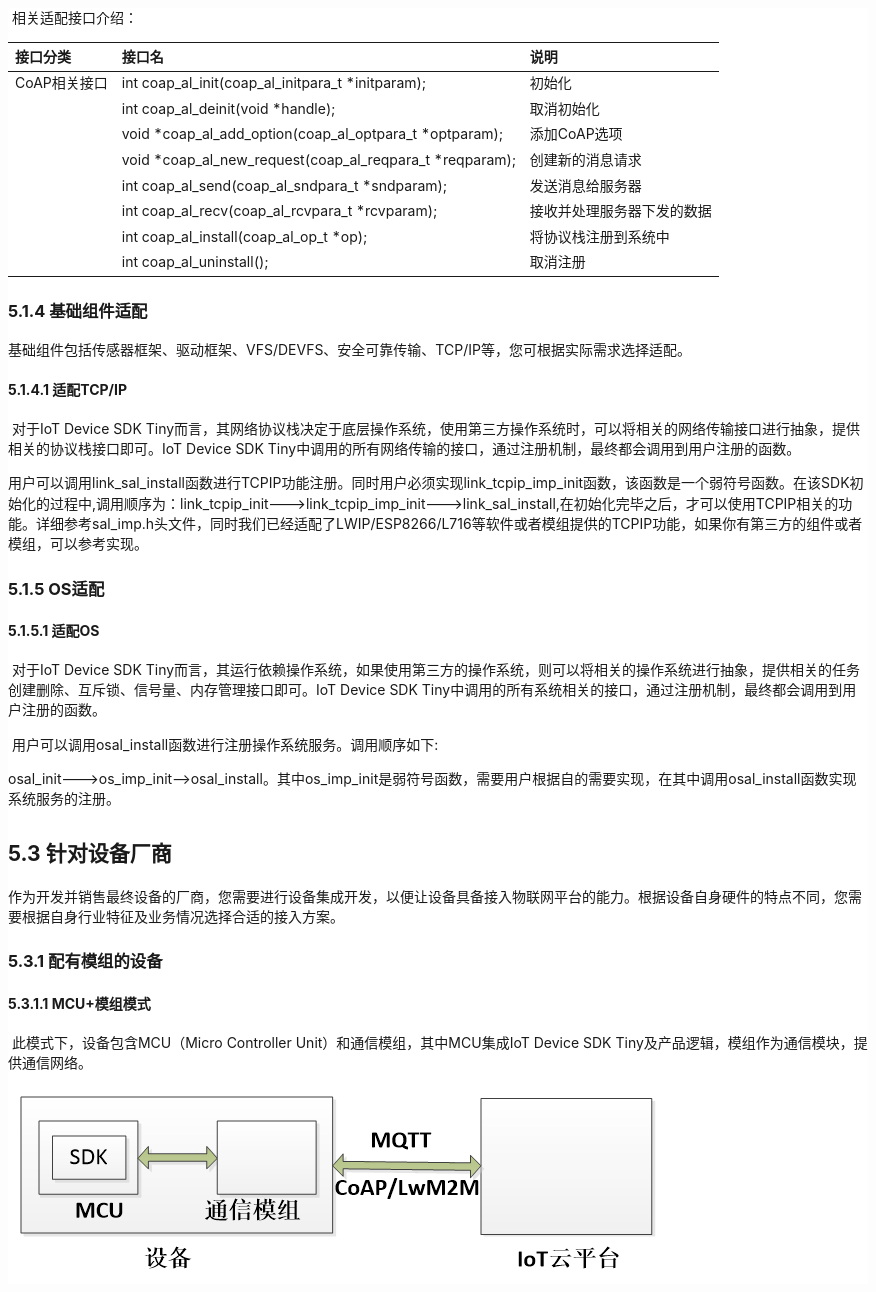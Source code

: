 
​		相关适配接口介绍：

|接口分类|接口名|说明|
|:-|:-|:-|
|CoAP相关接口|int coap_al_init(coap_al_initpara_t *initparam);|初始化|
||int coap_al_deinit(void *handle);|取消初始化|
||void *coap_al_add_option(coap_al_optpara_t *optparam);|添加CoAP选项|
||void *coap_al_new_request(coap_al_reqpara_t *reqparam);|创建新的消息请求|
||int coap_al_send(coap_al_sndpara_t *sndparam);|发送消息给服务器|
||int coap_al_recv(coap_al_rcvpara_t *rcvparam);|接收并处理服务器下发的数据|
||int coap_al_install(coap_al_op_t *op);|将协议栈注册到系统中|
||int coap_al_uninstall();|取消注册|

### 5.1.4 基础组件适配
​		基础组件包括传感器框架、驱动框架、VFS/DEVFS、安全可靠传输、TCP/IP等，您可根据实际需求选择适配。
#### 5.1.4.1 适配TCP/IP


​		对于IoT Device SDK Tiny而言，其网络协议栈决定于底层操作系统，使用第三方操作系统时，可以将相关的网络传输接口进行抽象，提供相关的协议栈接口即可。IoT Device SDK Tiny中调用的所有网络传输的接口，通过注册机制，最终都会调用到用户注册的函数。

​		用户可以调用link_sal_install函数进行TCPIP功能注册。同时用户必须实现link_tcpip_imp_init函数，该函数是一个弱符号函数。在该SDK初始化的过程中,调用顺序为：link_tcpip_init--->link_tcpip_imp_init--->link_sal_install,在初始化完毕之后，才可以使用TCPIP相关的功能。详细参考sal_imp.h头文件，同时我们已经适配了LWIP/ESP8266/L716等软件或者模组提供的TCPIP功能，如果你有第三方的组件或者模组，可以参考实现。


### 5.1.5 OS适配
#### 5.1.5.1 适配OS
​		对于IoT Device SDK Tiny而言，其运行依赖操作系统，如果使用第三方的操作系统，则可以将相关的操作系统进行抽象，提供相关的任务创建删除、互斥锁、信号量、内存管理接口即可。IoT Device SDK Tiny中调用的所有系统相关的接口，通过注册机制，最终都会调用到用户注册的函数。

​		用户可以调用osal_install函数进行注册操作系统服务。调用顺序如下:

​		osal_init--->os_imp_init-->osal_install。其中os_imp_init是弱符号函数，需要用户根据自的需要实现，在其中调用osal_install函数实现系统服务的注册。

## 5.3 针对设备厂商
​		作为开发并销售最终设备的厂商，您需要进行设备集成开发，以便让设备具备接入物联网平台的能力。根据设备自身硬件的特点不同，您需要根据自身行业特征及业务情况选择合适的接入方案。
### 5.3.1 配有模组的设备
#### 5.3.1.1 MCU+模组模式
​		此模式下，设备包含MCU（Micro Controller Unit）和通信模组，其中MCU集成IoT Device SDK Tiny及产品逻辑，模组作为通信模块，提供通信网络。

![](./meta/IoT_Link/sdk/63.png)
